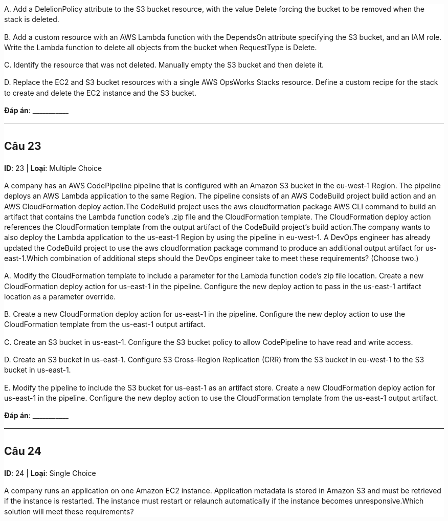 A. Add a DelelionPolicy attribute to the S3 bucket resource, with the value Delete forcing the bucket to be removed when the stack is deleted.

B. Add a custom resource with an AWS Lambda function with the DependsOn attribute specifying the S3 bucket, and an IAM role. Write the Lambda function to delete all objects from the bucket when RequestType is Delete.

C. Identify the resource that was not deleted. Manually empty the S3 bucket and then delete it.

D. Replace the EC2 and S3 bucket resources with a single AWS OpsWorks Stacks resource. Define a custom recipe for the stack to create and delete the EC2 instance and the S3 bucket.

**Đáp án**: ___________

---

## Câu 23

**ID**: 23 | **Loại**: Multiple Choice

A company has an AWS CodePipeline pipeline that is configured with an Amazon S3 bucket in the eu-west-1 Region. The pipeline deploys an AWS Lambda application to the same Region. The pipeline consists of an AWS CodeBuild project build action and an AWS CloudFormation deploy action.The CodeBuild project uses the aws cloudformation package AWS CLI command to build an artifact that contains the Lambda function code’s .zip file and the CloudFormation template. The CloudFormation deploy action references the CloudFormation template from the output artifact of the CodeBuild project’s build action.The company wants to also deploy the Lambda application to the us-east-1 Region by using the pipeline in eu-west-1. A DevOps engineer has already updated the CodeBuild project to use the aws cloudformation package command to produce an additional output artifact for us-east-1.Which combination of additional steps should the DevOps engineer take to meet these requirements? (Choose two.)

A. Modify the CloudFormation template to include a parameter for the Lambda function code’s zip file location. Create a new CloudFormation deploy action for us-east-1 in the pipeline. Configure the new deploy action to pass in the us-east-1 artifact location as a parameter override.

B. Create a new CloudFormation deploy action for us-east-1 in the pipeline. Configure the new deploy action to use the CloudFormation template from the us-east-1 output artifact.

C. Create an S3 bucket in us-east-1. Configure the S3 bucket policy to allow CodePipeline to have read and write access.

D. Create an S3 bucket in us-east-1. Configure S3 Cross-Region Replication (CRR) from the S3 bucket in eu-west-1 to the S3 bucket in us-east-1.

E. Modify the pipeline to include the S3 bucket for us-east-1 as an artifact store. Create a new CloudFormation deploy action for us-east-1 in the pipeline. Configure the new deploy action to use the CloudFormation template from the us-east-1 output artifact.

**Đáp án**: ___________

---

## Câu 24

**ID**: 24 | **Loại**: Single Choice

A company runs an application on one Amazon EC2 instance. Application metadata is stored in Amazon S3 and must be retrieved if the instance is restarted. The instance must restart or relaunch automatically if the instance becomes unresponsive.Which solution will meet these requirements?
